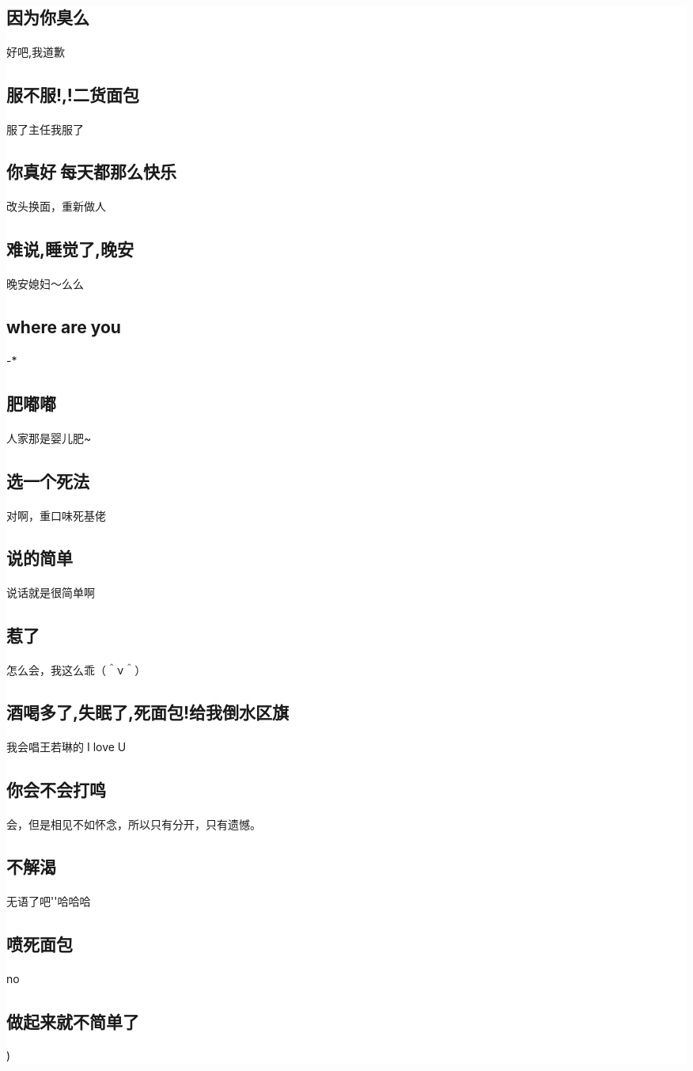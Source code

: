 ## 因为你臭么
好吧,我道歉

## 服不服!,!二货面包
服了主任我服了

## 你真好  每天都那么快乐
改头换面，重新做人

## 难说,睡觉了,晚安
晚安媳妇〜么么

## where are you
-*

## 肥嘟嘟
人家那是婴儿肥~

## 选一个死法
对啊，重口味死基佬

## 说的简单
说话就是很简单啊

## 惹了
怎么会，我这么乖（＾ν＾）

## 酒喝多了,失眠了,死面包!给我倒水区旗
我会唱王若琳的 I love U

## 你会不会打鸣
会，但是相见不如怀念，所以只有分开，只有遗憾。

## 不解渴
无语了吧''哈哈哈

## 喷死面包
no

## 做起来就不简单了
)
